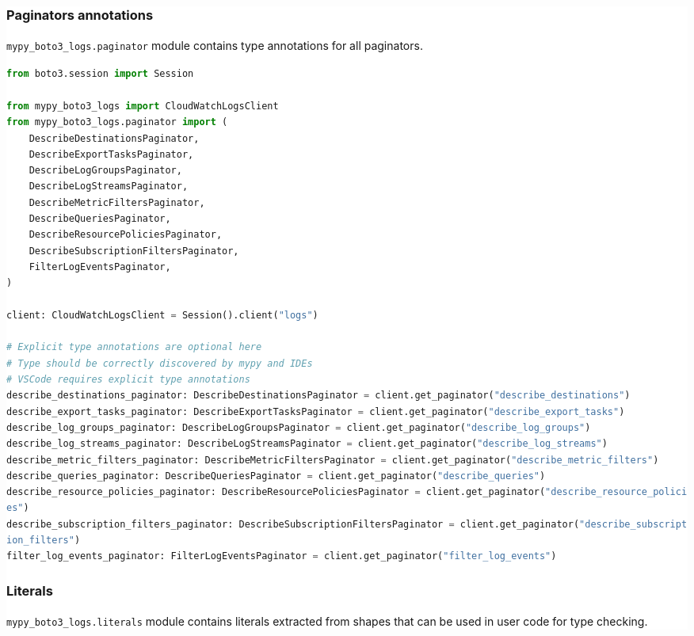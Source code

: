 <a id="paginators-annotations"></a>

### Paginators annotations

`mypy_boto3_logs.paginator` module contains type annotations for all
paginators.

```python
from boto3.session import Session

from mypy_boto3_logs import CloudWatchLogsClient
from mypy_boto3_logs.paginator import (
    DescribeDestinationsPaginator,
    DescribeExportTasksPaginator,
    DescribeLogGroupsPaginator,
    DescribeLogStreamsPaginator,
    DescribeMetricFiltersPaginator,
    DescribeQueriesPaginator,
    DescribeResourcePoliciesPaginator,
    DescribeSubscriptionFiltersPaginator,
    FilterLogEventsPaginator,
)

client: CloudWatchLogsClient = Session().client("logs")

# Explicit type annotations are optional here
# Type should be correctly discovered by mypy and IDEs
# VSCode requires explicit type annotations
describe_destinations_paginator: DescribeDestinationsPaginator = client.get_paginator("describe_destinations")
describe_export_tasks_paginator: DescribeExportTasksPaginator = client.get_paginator("describe_export_tasks")
describe_log_groups_paginator: DescribeLogGroupsPaginator = client.get_paginator("describe_log_groups")
describe_log_streams_paginator: DescribeLogStreamsPaginator = client.get_paginator("describe_log_streams")
describe_metric_filters_paginator: DescribeMetricFiltersPaginator = client.get_paginator("describe_metric_filters")
describe_queries_paginator: DescribeQueriesPaginator = client.get_paginator("describe_queries")
describe_resource_policies_paginator: DescribeResourcePoliciesPaginator = client.get_paginator("describe_resource_policies")
describe_subscription_filters_paginator: DescribeSubscriptionFiltersPaginator = client.get_paginator("describe_subscription_filters")
filter_log_events_paginator: FilterLogEventsPaginator = client.get_paginator("filter_log_events")
```

<a id="literals"></a>

### Literals

`mypy_boto3_logs.literals` module contains literals extracted from shapes that
can be used in user code for type checking.
